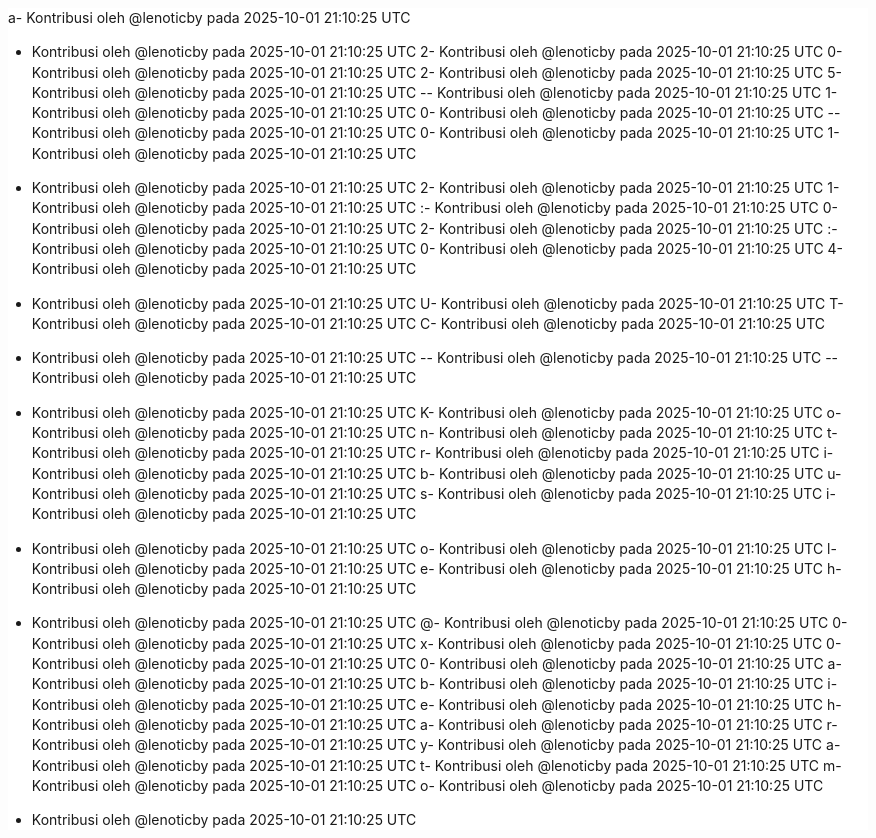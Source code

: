 a- Kontribusi oleh @lenoticby pada 2025-10-01 21:10:25 UTC
 - Kontribusi oleh @lenoticby pada 2025-10-01 21:10:25 UTC
2- Kontribusi oleh @lenoticby pada 2025-10-01 21:10:25 UTC
0- Kontribusi oleh @lenoticby pada 2025-10-01 21:10:25 UTC
2- Kontribusi oleh @lenoticby pada 2025-10-01 21:10:25 UTC
5- Kontribusi oleh @lenoticby pada 2025-10-01 21:10:25 UTC
-- Kontribusi oleh @lenoticby pada 2025-10-01 21:10:25 UTC
1- Kontribusi oleh @lenoticby pada 2025-10-01 21:10:25 UTC
0- Kontribusi oleh @lenoticby pada 2025-10-01 21:10:25 UTC
-- Kontribusi oleh @lenoticby pada 2025-10-01 21:10:25 UTC
0- Kontribusi oleh @lenoticby pada 2025-10-01 21:10:25 UTC
1- Kontribusi oleh @lenoticby pada 2025-10-01 21:10:25 UTC
 - Kontribusi oleh @lenoticby pada 2025-10-01 21:10:25 UTC
2- Kontribusi oleh @lenoticby pada 2025-10-01 21:10:25 UTC
1- Kontribusi oleh @lenoticby pada 2025-10-01 21:10:25 UTC
:- Kontribusi oleh @lenoticby pada 2025-10-01 21:10:25 UTC
0- Kontribusi oleh @lenoticby pada 2025-10-01 21:10:25 UTC
2- Kontribusi oleh @lenoticby pada 2025-10-01 21:10:25 UTC
:- Kontribusi oleh @lenoticby pada 2025-10-01 21:10:25 UTC
0- Kontribusi oleh @lenoticby pada 2025-10-01 21:10:25 UTC
4- Kontribusi oleh @lenoticby pada 2025-10-01 21:10:25 UTC
 - Kontribusi oleh @lenoticby pada 2025-10-01 21:10:25 UTC
U- Kontribusi oleh @lenoticby pada 2025-10-01 21:10:25 UTC
T- Kontribusi oleh @lenoticby pada 2025-10-01 21:10:25 UTC
C- Kontribusi oleh @lenoticby pada 2025-10-01 21:10:25 UTC

- Kontribusi oleh @lenoticby pada 2025-10-01 21:10:25 UTC
-- Kontribusi oleh @lenoticby pada 2025-10-01 21:10:25 UTC
-- Kontribusi oleh @lenoticby pada 2025-10-01 21:10:25 UTC
 - Kontribusi oleh @lenoticby pada 2025-10-01 21:10:25 UTC
K- Kontribusi oleh @lenoticby pada 2025-10-01 21:10:25 UTC
o- Kontribusi oleh @lenoticby pada 2025-10-01 21:10:25 UTC
n- Kontribusi oleh @lenoticby pada 2025-10-01 21:10:25 UTC
t- Kontribusi oleh @lenoticby pada 2025-10-01 21:10:25 UTC
r- Kontribusi oleh @lenoticby pada 2025-10-01 21:10:25 UTC
i- Kontribusi oleh @lenoticby pada 2025-10-01 21:10:25 UTC
b- Kontribusi oleh @lenoticby pada 2025-10-01 21:10:25 UTC
u- Kontribusi oleh @lenoticby pada 2025-10-01 21:10:25 UTC
s- Kontribusi oleh @lenoticby pada 2025-10-01 21:10:25 UTC
i- Kontribusi oleh @lenoticby pada 2025-10-01 21:10:25 UTC
 - Kontribusi oleh @lenoticby pada 2025-10-01 21:10:25 UTC
o- Kontribusi oleh @lenoticby pada 2025-10-01 21:10:25 UTC
l- Kontribusi oleh @lenoticby pada 2025-10-01 21:10:25 UTC
e- Kontribusi oleh @lenoticby pada 2025-10-01 21:10:25 UTC
h- Kontribusi oleh @lenoticby pada 2025-10-01 21:10:25 UTC
 - Kontribusi oleh @lenoticby pada 2025-10-01 21:10:25 UTC
@- Kontribusi oleh @lenoticby pada 2025-10-01 21:10:25 UTC
0- Kontribusi oleh @lenoticby pada 2025-10-01 21:10:25 UTC
x- Kontribusi oleh @lenoticby pada 2025-10-01 21:10:25 UTC
0- Kontribusi oleh @lenoticby pada 2025-10-01 21:10:25 UTC
0- Kontribusi oleh @lenoticby pada 2025-10-01 21:10:25 UTC
a- Kontribusi oleh @lenoticby pada 2025-10-01 21:10:25 UTC
b- Kontribusi oleh @lenoticby pada 2025-10-01 21:10:25 UTC
i- Kontribusi oleh @lenoticby pada 2025-10-01 21:10:25 UTC
e- Kontribusi oleh @lenoticby pada 2025-10-01 21:10:25 UTC
h- Kontribusi oleh @lenoticby pada 2025-10-01 21:10:25 UTC
a- Kontribusi oleh @lenoticby pada 2025-10-01 21:10:25 UTC
r- Kontribusi oleh @lenoticby pada 2025-10-01 21:10:25 UTC
y- Kontribusi oleh @lenoticby pada 2025-10-01 21:10:25 UTC
a- Kontribusi oleh @lenoticby pada 2025-10-01 21:10:25 UTC
t- Kontribusi oleh @lenoticby pada 2025-10-01 21:10:25 UTC
m- Kontribusi oleh @lenoticby pada 2025-10-01 21:10:25 UTC
o- Kontribusi oleh @lenoticby pada 2025-10-01 21:10:25 UTC
 - Kontribusi oleh @lenoticby pada 2025-10-01 21:10:25 UTC